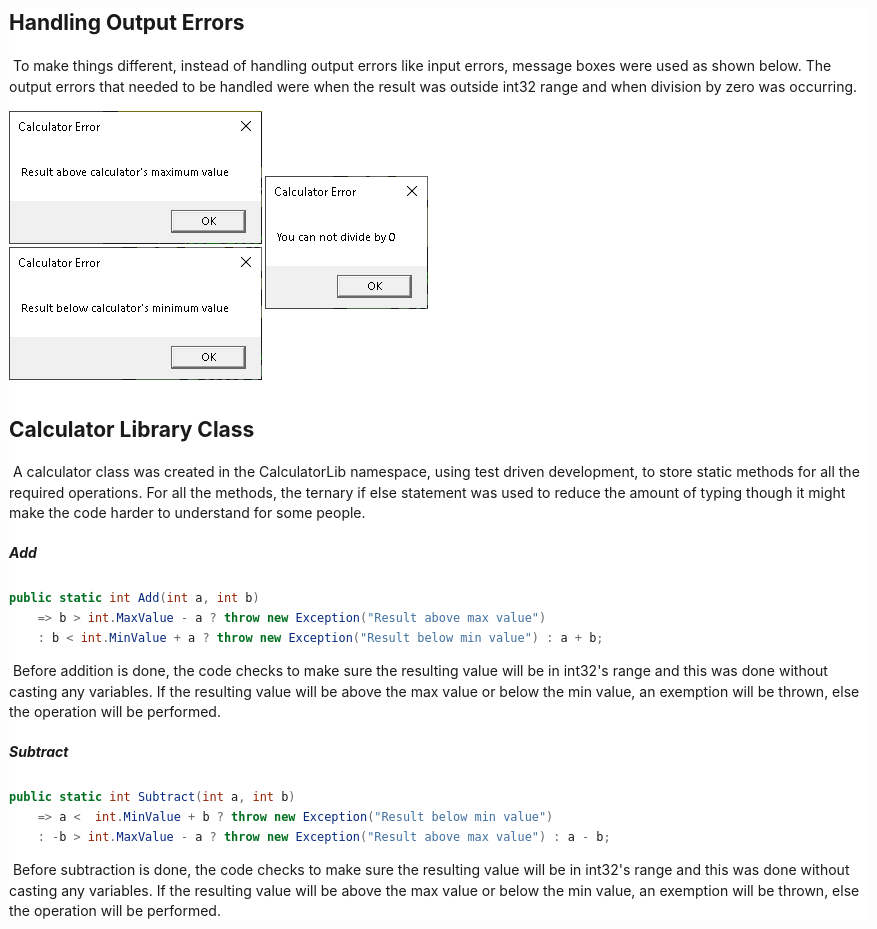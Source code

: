 

## Handling Output Errors

​	To make things different, instead of handling output errors like input errors, message boxes were used as shown below. The output errors that needed to be handled were when the result was outside int32 range and when division by zero was occurring.

![Output_Errors](Images/Output_Errors.png)



## Calculator Library Class

​	A calculator class was created in the CalculatorLib namespace, using test driven development, to store static methods for all the required operations. For all the methods, the ternary if else statement was used to reduce the amount of typing though it might make the code harder to understand for some people.

##### Add

```csharp
public static int Add(int a, int b)
    => b > int.MaxValue - a ? throw new Exception("Result above max value") 
    : b < int.MinValue + a ? throw new Exception("Result below min value") : a + b;
```

​	Before addition is done, the code checks to make sure the resulting value will be in int32's range and this was done without casting any variables. If the resulting value will be above the max value or below the min value, an exemption will be thrown, else the operation will be performed.

##### Subtract

```csharp
public static int Subtract(int a, int b) 
    => a <  int.MinValue + b ? throw new Exception("Result below min value") 
    : -b > int.MaxValue - a ? throw new Exception("Result above max value") : a - b;
```

​	Before subtraction is done, the code checks to make sure the resulting value will be in int32's range and this was done without casting any variables. If the resulting value will be above the max value or below the min value, an exemption will be thrown, else the operation will be performed.
